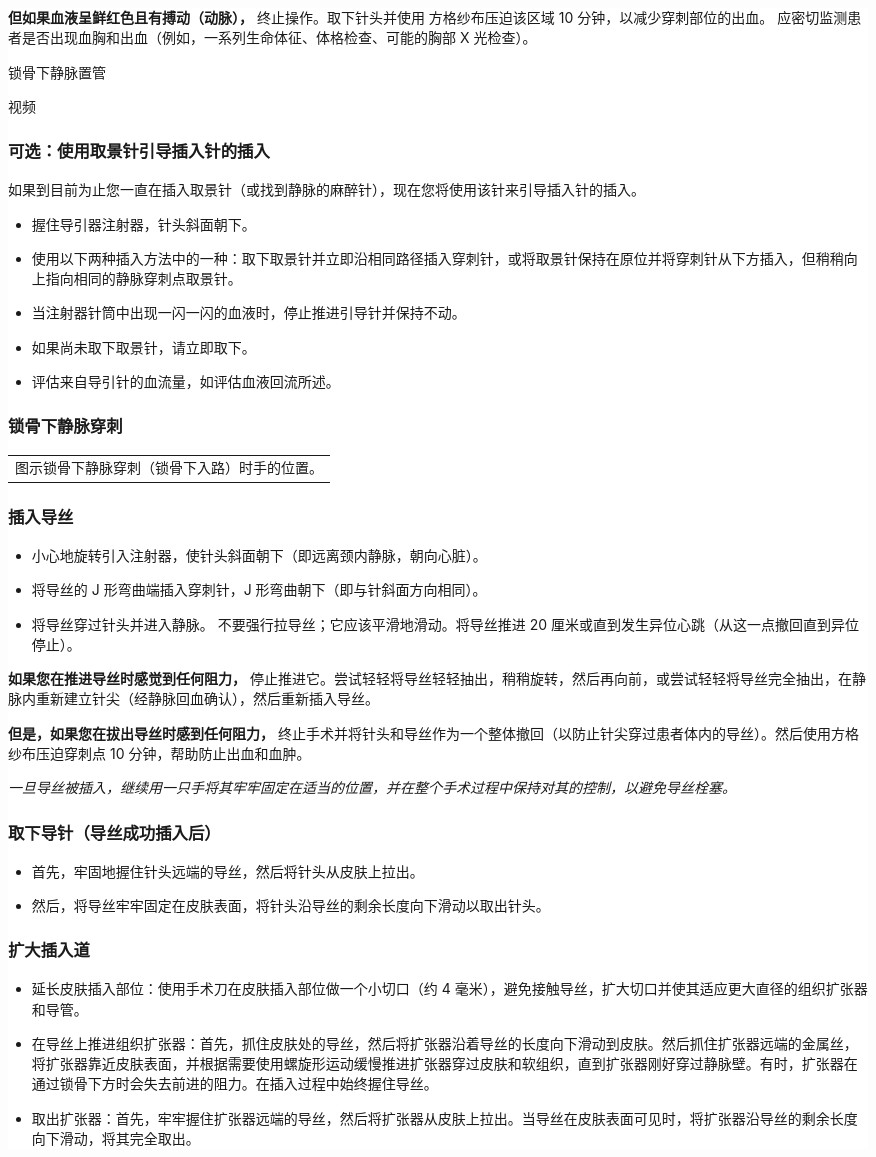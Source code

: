 **但如果血液呈鲜红色且有搏动（动脉），** 终止操作。取下针头并使用 方格纱布压迫该区域 10 分钟，以减少穿刺部位的出血。 应密切监测患者是否出现血胸和出血（例如，一系列生命体征、体格检查、可能的胸部 X 光检查）。

锁骨下静脉置管



视频

### 可选：使用取景针引导插入针的插入

如果到目前为止您一直在插入取景针（或找到静脉的麻醉针），现在您将使用该针来引导插入针的插入。

- 握住导引器注射器，针头斜面朝下。

- 使用以下两种插入方法中的一种：取下取景针并立即沿相同路径插入穿刺针，或将取景针保持在原位并将穿刺针从下方插入，但稍稍向上指向相同的静脉穿刺点取景针。

- 当注射器针筒中出现一闪一闪的血液时，停止推进引导针并保持不动。

- 如果尚未取下取景针，请立即取下。

- 评估来自导引针的血流量，如评估血液回流所述。


### 锁骨下静脉穿刺

|     |
| --- |
| 图示锁骨下静脉穿刺（锁骨下入路）时手的位置。<br> |

### 插入导丝

- 小心地旋转引入注射器，使针头斜面朝下（即远离颈内静脉，朝向心脏）。

- 将导丝的 J 形弯曲端插入穿刺针，J 形弯曲朝下（即与针斜面方向相同）。

- 将导丝穿过针头并进入静脉。 不要强行拉导丝；它应该平滑地滑动。将导丝推进 20 厘米或直到发生异位心跳（从这一点撤回直到异位停止）。


**如果您在推进导丝时感觉到任何阻力，** 停止推进它。尝试轻轻将导丝轻轻抽出，稍稍旋转，然后再向前，或尝试轻轻将导丝完全抽出，在静脉内重新建立针尖（经静脉回血确认），然后重新插入导丝。

**但是，如果您在拔出导丝时感到任何阻力，** 终止手术并将针头和导丝作为一个整体撤回（以防止针尖穿过患者体内的导丝）。然后使用方格纱布压迫穿刺点 10 分钟，帮助防止出血和血肿。

_一旦导丝被插入，继续用一只手将其牢牢固定在适当的位置，并在整个手术过程中保持对其的控制，以避免导丝栓塞。_

### 取下导针（导丝成功插入后）

- 首先，牢固地握住针头远端的导丝，然后将针头从皮肤上拉出。

- 然后，将导丝牢牢固定在皮肤表面，将针头沿导丝的剩余长度向下滑动以取出针头。


### 扩大插入道

- 延长皮肤插入部位：使用手术刀在皮肤插入部位做一个小切口（约 4 毫米），避免接触导丝，扩大切口并使其适应更大直径的组织扩张器和导管。

- 在导丝上推进组织扩张器：首先，抓住皮肤处的导丝，然后将扩张器沿着导丝的长度向下滑动到皮肤。然后抓住扩张器远端的金属丝，将扩张器靠近皮肤表面，并根据需要使用螺旋形运动缓慢推进扩张器穿过皮肤和软组织，直到扩张器刚好穿过静脉壁。有时，扩张器在通过锁骨下方时会失去前进的阻力。在插入过程中始终握住导丝。

- 取出扩张器：首先，牢牢握住扩张器远端的导丝，然后将扩张器从皮肤上拉出。当导丝在皮肤表面可见时，将扩张器沿导丝的剩余长度向下滑动，将其完全取出。
